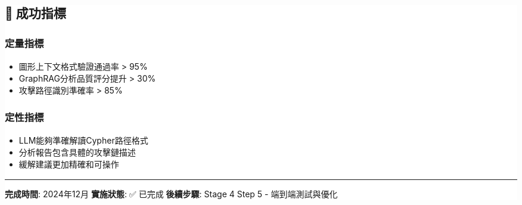 ## 🎯 成功指標

### 定量指標
- 圖形上下文格式驗證通過率 > 95%
- GraphRAG分析品質評分提升 > 30%
- 攻擊路徑識別準確率 > 85%

### 定性指標
- LLM能夠準確解讀Cypher路徑格式
- 分析報告包含具體的攻擊鏈描述
- 緩解建議更加精確和可操作

---

**完成時間**: 2024年12月
**實施狀態**: ✅ 已完成
**後續步驟**: Stage 4 Step 5 - 端到端測試與優化